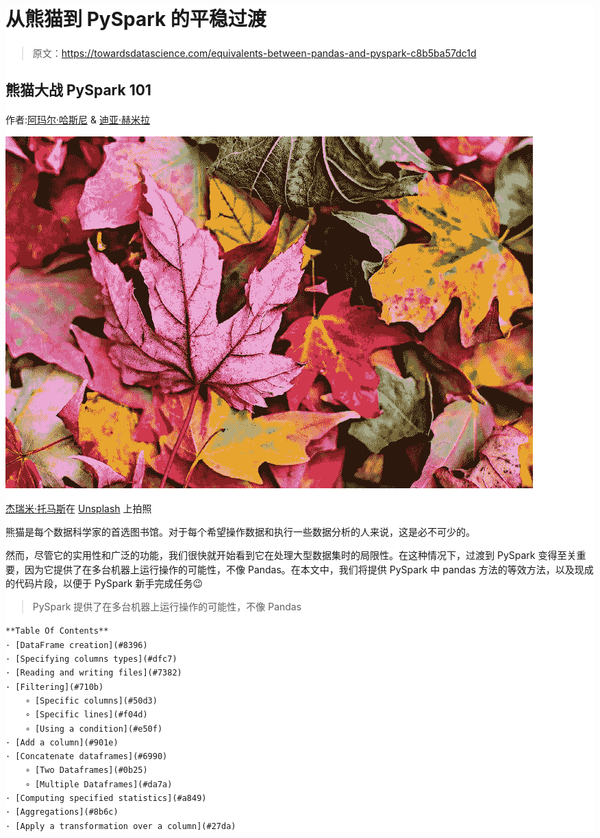 # 从熊猫到 PySpark 的平稳过渡

> 原文：<https://towardsdatascience.com/equivalents-between-pandas-and-pyspark-c8b5ba57dc1d>

## 熊猫大战 PySpark 101

作者:[阿玛尔·哈斯尼](https://medium.com/u/d38873cbc5aa?source=post_page-----40d1ab7243c2--------------------------------) & [迪亚·赫米拉](https://medium.com/u/7f47bdb8b8c0?source=post_page-----40d1ab7243c2--------------------------------)

![](img/8a29eda56a3a3ff4103de32036e263b2.png)

[杰瑞米·托马斯](https://unsplash.com/@jeremythomasphoto?utm_source=unsplash&utm_medium=referral&utm_content=creditCopyText)在 [Unsplash](https://unsplash.com/s/photos/change?utm_source=unsplash&utm_medium=referral&utm_content=creditCopyText) 上拍照

熊猫是每个数据科学家的首选图书馆。对于每个希望操作数据和执行一些数据分析的人来说，这是必不可少的。

然而，尽管它的实用性和广泛的功能，我们很快就开始看到它在处理大型数据集时的局限性。在这种情况下，过渡到 PySpark 变得至关重要，因为它提供了在多台机器上运行操作的可能性，不像 Pandas。在本文中，我们将提供 PySpark 中 pandas 方法的等效方法，以及现成的代码片段，以便于 PySpark 新手完成任务😉

> PySpark 提供了在多台机器上运行操作的可能性，不像 Pandas

```
**Table Of Contents**
· [DataFrame creation](#8396)
· [Specifying columns types](#dfc7)
· [Reading and writing files](#7382)
· [Filtering](#710b)
    ∘ [Specific columns](#50d3)
    ∘ [Specific lines](#f04d)
    ∘ [Using a condition](#e50f)
· [Add a column](#901e)
· [Concatenate dataframes](#6990)
    ∘ [Two Dataframes](#0b25)
    ∘ [Multiple Dataframes](#da7a)
· [Computing specified statistics](#a849)
· [Aggregations](#8b6c)
· [Apply a transformation over a column](#27da)
```